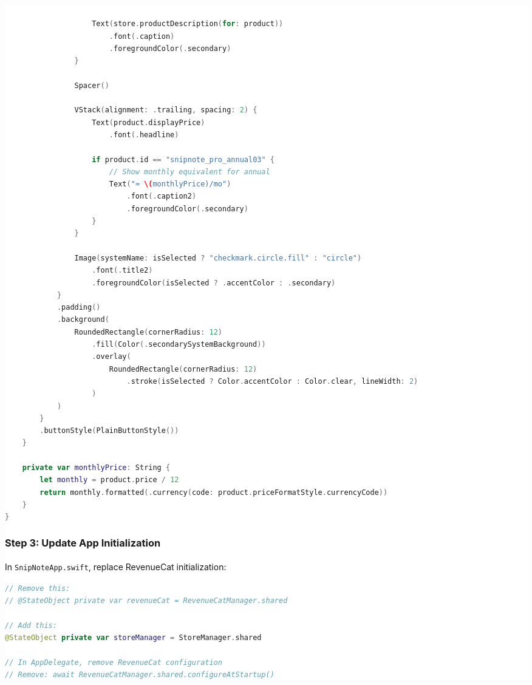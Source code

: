 ```swift

                    Text(store.productDescription(for: product))
                        .font(.caption)
                        .foregroundColor(.secondary)
                }

                Spacer()

                VStack(alignment: .trailing, spacing: 2) {
                    Text(product.displayPrice)
                        .font(.headline)

                    if product.id == "snipnote_pro_annual03" {
                        // Show monthly equivalent for annual
                        Text("≈ \(monthlyPrice)/mo")
                            .font(.caption2)
                            .foregroundColor(.secondary)
                    }
                }

                Image(systemName: isSelected ? "checkmark.circle.fill" : "circle")
                    .font(.title2)
                    .foregroundColor(isSelected ? .accentColor : .secondary)
            }
            .padding()
            .background(
                RoundedRectangle(cornerRadius: 12)
                    .fill(Color(.secondarySystemBackground))
                    .overlay(
                        RoundedRectangle(cornerRadius: 12)
                            .stroke(isSelected ? Color.accentColor : Color.clear, lineWidth: 2)
                    )
            )
        }
        .buttonStyle(PlainButtonStyle())
    }

    private var monthlyPrice: String {
        let monthly = product.price / 12
        return monthly.formatted(.currency(code: product.priceFormatStyle.currencyCode))
    }
}
```

### Step 3: Update App Initialization

In `SnipNoteApp.swift`, replace RevenueCat initialization:

```swift
// Remove this:
// @StateObject private var revenueCat = RevenueCatManager.shared

// Add this:
@StateObject private var storeManager = StoreManager.shared

// In AppDelegate, remove RevenueCat configuration
// Remove: await RevenueCatManager.shared.configureAtStartup()
```
